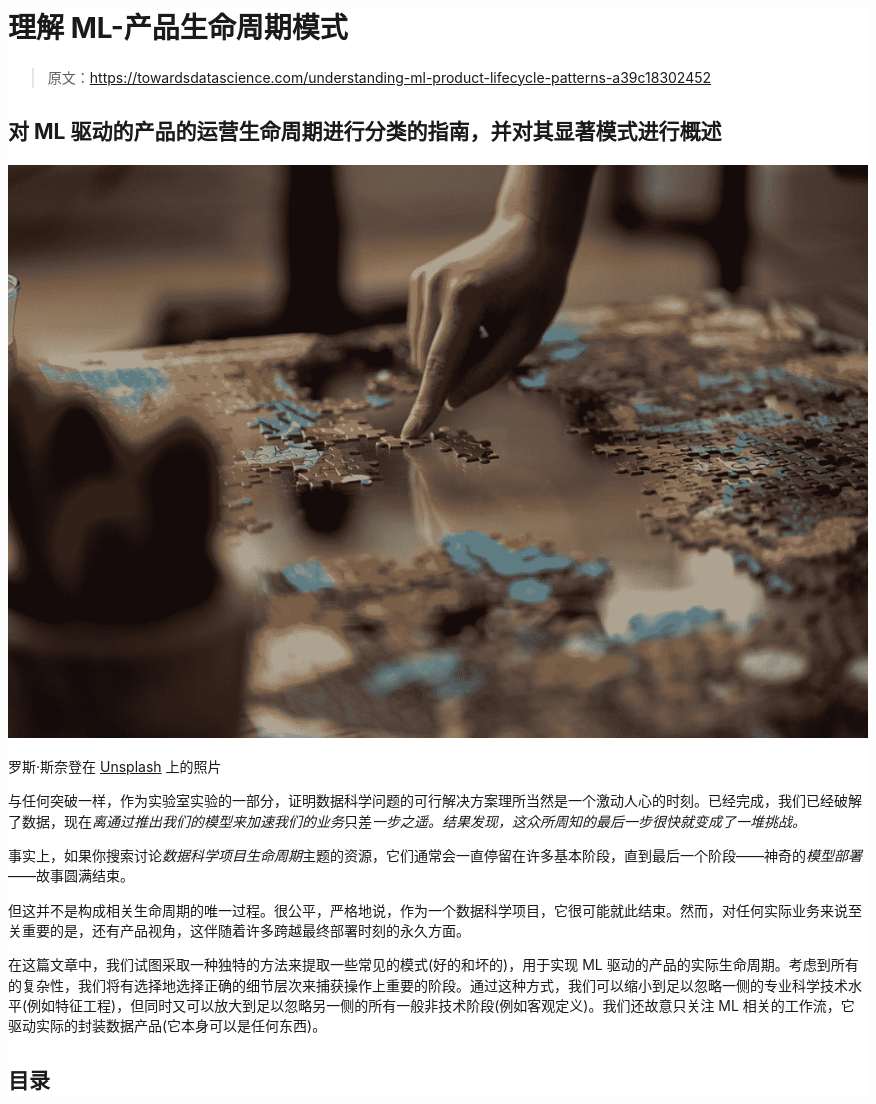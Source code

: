 # 理解 ML-产品生命周期模式

> 原文：<https://towardsdatascience.com/understanding-ml-product-lifecycle-patterns-a39c18302452>

## 对 ML 驱动的产品的运营生命周期进行分类的指南，并对其显著模式进行概述

![](img/91ac4d765d8fd647fe90d23d9fbc7074.png)

罗斯·斯奈登在 [Unsplash](https://unsplash.com?utm_source=medium&utm_medium=referral) 上的照片

与任何突破一样，作为实验室实验的一部分，证明数据科学问题的可行解决方案理所当然是一个激动人心的时刻。已经完成，我们已经破解了数据，现在*离通过推出我们的模型来加速我们的业务*只差*一步之遥。结果发现，这众所周知的最后一步很快就变成了一堆挑战。*

事实上，如果你搜索讨论*数据科学项目生命周期*主题的资源，它们通常会一直停留在许多基本阶段，直到最后一个阶段——神奇的*模型部署*——故事圆满结束。

但这并不是构成相关生命周期的唯一过程。很公平，严格地说，作为一个数据科学项目，它很可能就此结束。然而，对任何实际业务来说至关重要的是，还有产品视角，这伴随着许多跨越最终部署时刻的永久方面。

在这篇文章中，我们试图采取一种独特的方法来提取一些常见的模式(好的和坏的)，用于实现 ML 驱动的产品的实际生命周期。考虑到所有的复杂性，我们将有选择地选择正确的细节层次来捕获操作上重要的阶段。通过这种方式，我们可以缩小到足以忽略一侧的专业科学技术水平(例如特征工程)，但同时又可以放大到足以忽略另一侧的所有一般非技术阶段(例如客观定义)。我们还故意只关注 ML 相关的工作流，它驱动实际的封装数据产品(它本身可以是任何东西)。

## 目录
